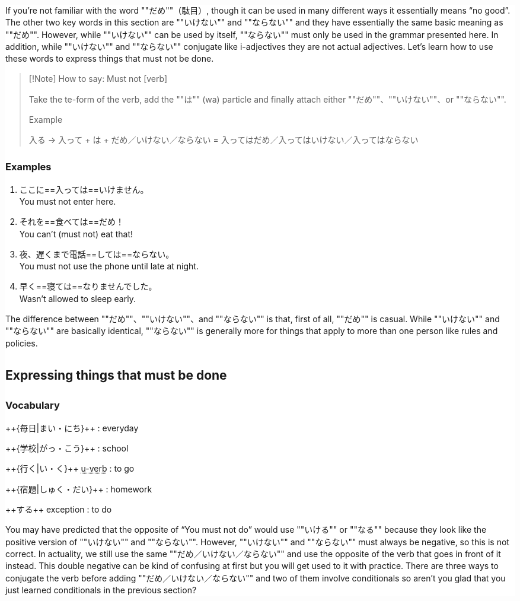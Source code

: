 If you’re not familiar with the word ""だめ""（駄目）, though it can be used in many different ways it essentially means “no good”. The other two key words in this section are ""いけない"" and ""ならない"" and they have essentially the same basic meaning as ""だめ"". However, while ""いけない"" can be used by itself, ""ならない"" must only be used in the grammar presented here. In addition, while ""いけない"" and ""ならない"" conjugate like i-adjectives they are not actual adjectives. Let’s learn how to use these words to express things that must not be done.

> [!Note] How to say: Must not [verb]
>
> Take the te-form of the verb, add the ""は"" (wa) particle and finally attach either ""だめ""、""いけない""、or ""ならない"".
>
> Example
>
> 入る → 入って + は + だめ／いけない／ならない = 入ってはだめ／入ってはいけない／入ってはならない

### Examples

1. ここに==入っては==いけません。  
   You must not enter here.

1. それを==食べては==だめ！  
   You can’t (must not) eat that!

1. 夜、遅くまで電話==しては==ならない。  
   You must not use the phone until late at night.

1. 早く==寝ては==なりませんでした。  
   Wasn’t allowed to sleep early.

The difference between ""だめ""、""いけない""、and ""ならない"" is that, first of all, ""だめ"" is casual. While ""いけない"" and ""ならない"" are basically identical, ""ならない"" is generally more for things that apply to more than one person like rules and policies.

## Expressing things that must be done

### Vocabulary

++{毎日|まい・にち}++
: everyday

++{学校|がっ・こう}++
: school

++{行く|い・く}++ <abbr title="う verb">u-verb</abbr>
: to go

++{宿題|しゅく・だい}++
: homework

++する++ <span>exception</span>
: to do

You may have predicted that the opposite of “You must not do” would use ""いける"" or ""なる"" because they look like the positive version of ""いけない"" and ""ならない"". However, ""いけない"" and ""ならない"" must always be negative, so this is not correct. In actuality, we still use the same ""だめ／いけない／ならない"" and use the opposite of the verb that goes in front of it instead. This double negative can be kind of confusing at first but you will get used to it with practice. There are three ways to conjugate the verb before adding ""だめ／いけない／ならない"" and two of them involve conditionals so aren’t you glad that you just learned conditionals in the previous section?
